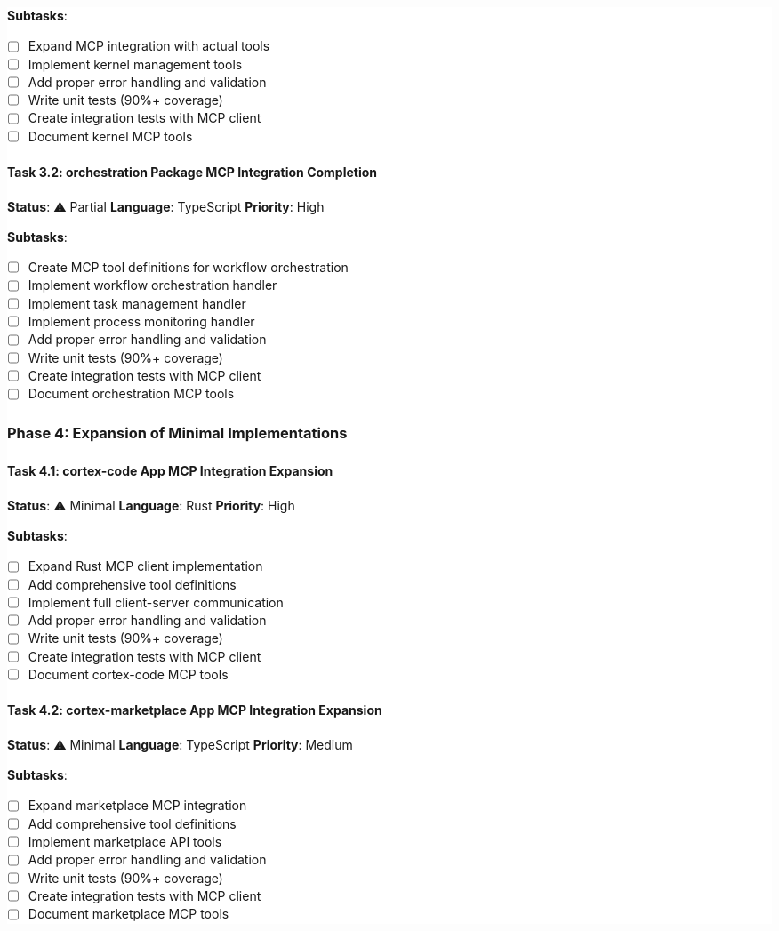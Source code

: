 **Subtasks**:

- [ ] Expand MCP integration with actual tools
- [ ] Implement kernel management tools
- [ ] Add proper error handling and validation
- [ ] Write unit tests (90%+ coverage)
- [ ] Create integration tests with MCP client
- [ ] Document kernel MCP tools

#### Task 3.2: orchestration Package MCP Integration Completion

**Status**: ⚠️ Partial
**Language**: TypeScript
**Priority**: High

**Subtasks**:

- [ ] Create MCP tool definitions for workflow orchestration
- [ ] Implement workflow orchestration handler
- [ ] Implement task management handler
- [ ] Implement process monitoring handler
- [ ] Add proper error handling and validation
- [ ] Write unit tests (90%+ coverage)
- [ ] Create integration tests with MCP client
- [ ] Document orchestration MCP tools

### Phase 4: Expansion of Minimal Implementations

#### Task 4.1: cortex-code App MCP Integration Expansion

**Status**: ⚠️ Minimal
**Language**: Rust
**Priority**: High

**Subtasks**:

- [ ] Expand Rust MCP client implementation
- [ ] Add comprehensive tool definitions
- [ ] Implement full client-server communication
- [ ] Add proper error handling and validation
- [ ] Write unit tests (90%+ coverage)
- [ ] Create integration tests with MCP client
- [ ] Document cortex-code MCP tools

#### Task 4.2: cortex-marketplace App MCP Integration Expansion

**Status**: ⚠️ Minimal
**Language**: TypeScript
**Priority**: Medium

**Subtasks**:

- [ ] Expand marketplace MCP integration
- [ ] Add comprehensive tool definitions
- [ ] Implement marketplace API tools
- [ ] Add proper error handling and validation
- [ ] Write unit tests (90%+ coverage)
- [ ] Create integration tests with MCP client
- [ ] Document marketplace MCP tools

